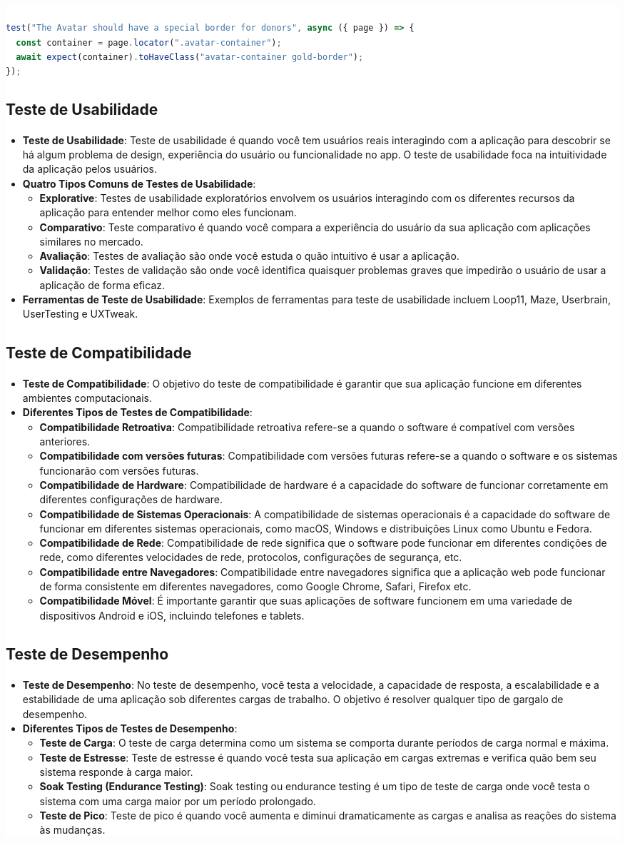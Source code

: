 ```js

test("The Avatar should have a special border for donors", async ({ page }) => {
  const container = page.locator(".avatar-container");
  await expect(container).toHaveClass("avatar-container gold-border");
});
```

## Teste de Usabilidade

- **Teste de Usabilidade**: Teste de usabilidade é quando você tem usuários reais interagindo com a aplicação para descobrir se há algum problema de design, experiência do usuário ou funcionalidade no app. O teste de usabilidade foca na intuitividade da aplicação pelos usuários.
- **Quatro Tipos Comuns de Testes de Usabilidade**:
  - **Explorative**: Testes de usabilidade exploratórios envolvem os usuários interagindo com os diferentes recursos da aplicação para entender melhor como eles funcionam.
  - **Comparativo**: Teste comparativo é quando você compara a experiência do usuário da sua aplicação com aplicações similares no mercado.
  - **Avaliação**: Testes de avaliação são onde você estuda o quão intuitivo é usar a aplicação.
  - **Validação**: Testes de validação são onde você identifica quaisquer problemas graves que impedirão o usuário de usar a aplicação de forma eficaz.
- **Ferramentas de Teste de Usabilidade**: Exemplos de ferramentas para teste de usabilidade incluem Loop11, Maze, Userbrain, UserTesting e UXTweak.

## Teste de Compatibilidade

- **Teste de Compatibilidade**: O objetivo do teste de compatibilidade é garantir que sua aplicação funcione em diferentes ambientes computacionais.
- **Diferentes Tipos de Testes de Compatibilidade**:
  - **Compatibilidade Retroativa**: Compatibilidade retroativa refere-se a quando o software é compatível com versões anteriores.
  - **Compatibilidade com versões futuras**: Compatibilidade com versões futuras refere-se a quando o software e os sistemas funcionarão com versões futuras.
  - **Compatibilidade de Hardware**: Compatibilidade de hardware é a capacidade do software de funcionar corretamente em diferentes configurações de hardware.
  - **Compatibilidade de Sistemas Operacionais**: A compatibilidade de sistemas operacionais é a capacidade do software de funcionar em diferentes sistemas operacionais, como macOS, Windows e distribuições Linux como Ubuntu e Fedora.
  - **Compatibilidade de Rede**: Compatibilidade de rede significa que o software pode funcionar em diferentes condições de rede, como diferentes velocidades de rede, protocolos, configurações de segurança, etc.
  - **Compatibilidade entre Navegadores**: Compatibilidade entre navegadores significa que a aplicação web pode funcionar de forma consistente em diferentes navegadores, como Google Chrome, Safari, Firefox etc.
  - **Compatibilidade Móvel**: É importante garantir que suas aplicações de software funcionem em uma variedade de dispositivos Android e iOS, incluindo telefones e tablets.

## Teste de Desempenho

- **Teste de Desempenho**: No teste de desempenho, você testa a velocidade, a capacidade de resposta, a escalabilidade e a estabilidade de uma aplicação sob diferentes cargas de trabalho. O objetivo é resolver qualquer tipo de gargalo de desempenho.
- **Diferentes Tipos de Testes de Desempenho**:
  - **Teste de Carga**: O teste de carga determina como um sistema se comporta durante períodos de carga normal e máxima.
  - **Teste de Estresse**: Teste de estresse é quando você testa sua aplicação em cargas extremas e verifica quão bem seu sistema responde à carga maior.
  - **Soak Testing (Endurance Testing)**: Soak testing ou endurance testing é um tipo de teste de carga onde você testa o sistema com uma carga maior por um período prolongado.
  - **Teste de Pico**: Teste de pico é quando você aumenta e diminui dramaticamente as cargas e analisa as reações do sistema às mudanças.